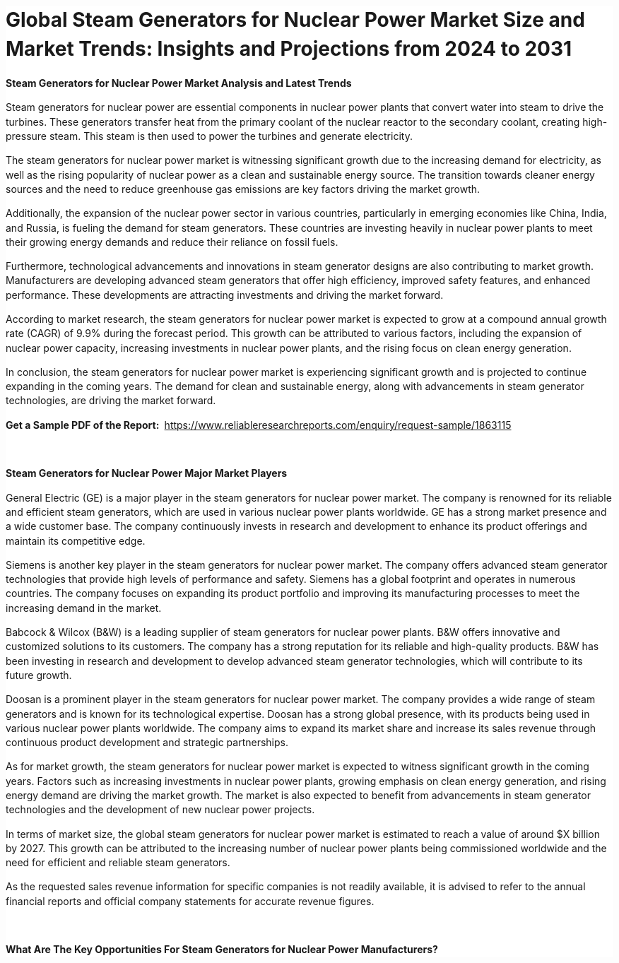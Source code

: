 <p><h1>Global Steam Generators for Nuclear Power Market Size and Market Trends: Insights and Projections from 2024 to 2031</h1></p><p><strong>Steam Generators for Nuclear Power Market Analysis and Latest Trends</strong></p>
<p><p>Steam generators for nuclear power are essential components in nuclear power plants that convert water into steam to drive the turbines. These generators transfer heat from the primary coolant of the nuclear reactor to the secondary coolant, creating high-pressure steam. This steam is then used to power the turbines and generate electricity.</p><p>The steam generators for nuclear power market is witnessing significant growth due to the increasing demand for electricity, as well as the rising popularity of nuclear power as a clean and sustainable energy source. The transition towards cleaner energy sources and the need to reduce greenhouse gas emissions are key factors driving the market growth.</p><p>Additionally, the expansion of the nuclear power sector in various countries, particularly in emerging economies like China, India, and Russia, is fueling the demand for steam generators. These countries are investing heavily in nuclear power plants to meet their growing energy demands and reduce their reliance on fossil fuels.</p><p>Furthermore, technological advancements and innovations in steam generator designs are also contributing to market growth. Manufacturers are developing advanced steam generators that offer high efficiency, improved safety features, and enhanced performance. These developments are attracting investments and driving the market forward.</p><p>According to market research, the steam generators for nuclear power market is expected to grow at a compound annual growth rate (CAGR) of 9.9% during the forecast period. This growth can be attributed to various factors, including the expansion of nuclear power capacity, increasing investments in nuclear power plants, and the rising focus on clean energy generation.</p><p>In conclusion, the steam generators for nuclear power market is experiencing significant growth and is projected to continue expanding in the coming years. The demand for clean and sustainable energy, along with advancements in steam generator technologies, are driving the market forward.</p></p>
<p><strong>Get a Sample PDF of the Report:&nbsp;</strong> <a href="https://www.reliableresearchreports.com/enquiry/request-sample/1863115">https://www.reliableresearchreports.com/enquiry/request-sample/1863115</a></p>
<p>&nbsp;</p>
<p><strong>Steam Generators for Nuclear Power Major Market Players</strong></p>
<p><p>General Electric (GE) is a major player in the steam generators for nuclear power market. The company is renowned for its reliable and efficient steam generators, which are used in various nuclear power plants worldwide. GE has a strong market presence and a wide customer base. The company continuously invests in research and development to enhance its product offerings and maintain its competitive edge.</p><p>Siemens is another key player in the steam generators for nuclear power market. The company offers advanced steam generator technologies that provide high levels of performance and safety. Siemens has a global footprint and operates in numerous countries. The company focuses on expanding its product portfolio and improving its manufacturing processes to meet the increasing demand in the market.</p><p>Babcock & Wilcox (B&W) is a leading supplier of steam generators for nuclear power plants. B&W offers innovative and customized solutions to its customers. The company has a strong reputation for its reliable and high-quality products. B&W has been investing in research and development to develop advanced steam generator technologies, which will contribute to its future growth.</p><p>Doosan is a prominent player in the steam generators for nuclear power market. The company provides a wide range of steam generators and is known for its technological expertise. Doosan has a strong global presence, with its products being used in various nuclear power plants worldwide. The company aims to expand its market share and increase its sales revenue through continuous product development and strategic partnerships.</p><p>As for market growth, the steam generators for nuclear power market is expected to witness significant growth in the coming years. Factors such as increasing investments in nuclear power plants, growing emphasis on clean energy generation, and rising energy demand are driving the market growth. The market is also expected to benefit from advancements in steam generator technologies and the development of new nuclear power projects.</p><p>In terms of market size, the global steam generators for nuclear power market is estimated to reach a value of around $X billion by 2027. This growth can be attributed to the increasing number of nuclear power plants being commissioned worldwide and the need for efficient and reliable steam generators.</p><p>As the requested sales revenue information for specific companies is not readily available, it is advised to refer to the annual financial reports and official company statements for accurate revenue figures.</p></p>
<p>&nbsp;</p>
<p><strong>What Are The Key Opportunities For Steam Generators for Nuclear Power Manufacturers?</strong></p>